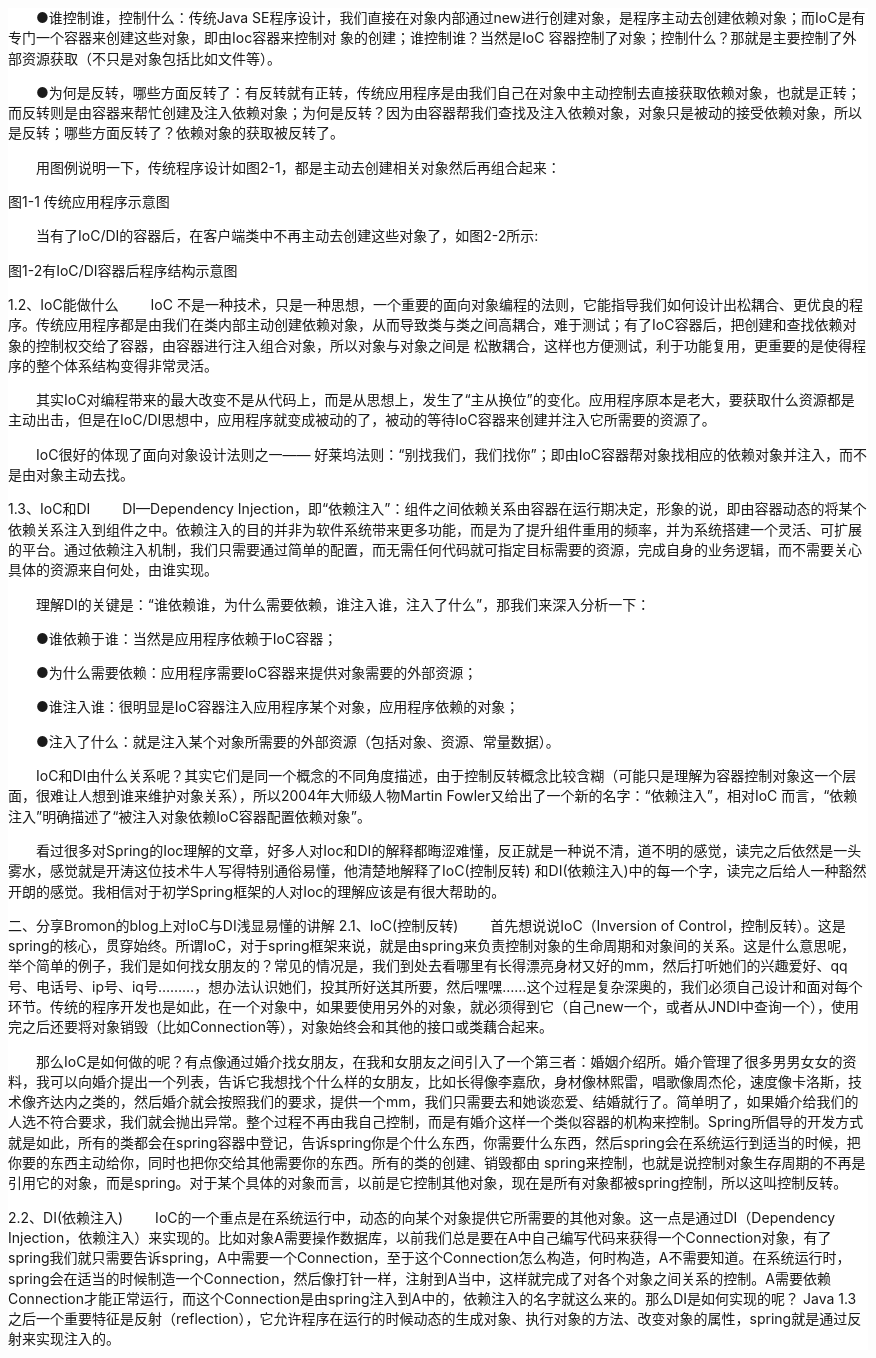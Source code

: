　　●谁控制谁，控制什么：传统Java SE程序设计，我们直接在对象内部通过new进行创建对象，是程序主动去创建依赖对象；而IoC是有专门一个容器来创建这些对象，即由Ioc容器来控制对 象的创建；谁控制谁？当然是IoC 容器控制了对象；控制什么？那就是主要控制了外部资源获取（不只是对象包括比如文件等）。

　　●为何是反转，哪些方面反转了：有反转就有正转，传统应用程序是由我们自己在对象中主动控制去直接获取依赖对象，也就是正转；而反转则是由容器来帮忙创建及注入依赖对象；为何是反转？因为由容器帮我们查找及注入依赖对象，对象只是被动的接受依赖对象，所以是反转；哪些方面反转了？依赖对象的获取被反转了。

　　用图例说明一下，传统程序设计如图2-1，都是主动去创建相关对象然后再组合起来：



图1-1 传统应用程序示意图

　　当有了IoC/DI的容器后，在客户端类中不再主动去创建这些对象了，如图2-2所示:

图1-2有IoC/DI容器后程序结构示意图

1.2、IoC能做什么
　　IoC 不是一种技术，只是一种思想，一个重要的面向对象编程的法则，它能指导我们如何设计出松耦合、更优良的程序。传统应用程序都是由我们在类内部主动创建依赖对象，从而导致类与类之间高耦合，难于测试；有了IoC容器后，把创建和查找依赖对象的控制权交给了容器，由容器进行注入组合对象，所以对象与对象之间是 松散耦合，这样也方便测试，利于功能复用，更重要的是使得程序的整个体系结构变得非常灵活。

　　其实IoC对编程带来的最大改变不是从代码上，而是从思想上，发生了“主从换位”的变化。应用程序原本是老大，要获取什么资源都是主动出击，但是在IoC/DI思想中，应用程序就变成被动的了，被动的等待IoC容器来创建并注入它所需要的资源了。

　　IoC很好的体现了面向对象设计法则之一—— 好莱坞法则：“别找我们，我们找你”；即由IoC容器帮对象找相应的依赖对象并注入，而不是由对象主动去找。

1.3、IoC和DI
　　DI—Dependency Injection，即“依赖注入”：组件之间依赖关系由容器在运行期决定，形象的说，即由容器动态的将某个依赖关系注入到组件之中。依赖注入的目的并非为软件系统带来更多功能，而是为了提升组件重用的频率，并为系统搭建一个灵活、可扩展的平台。通过依赖注入机制，我们只需要通过简单的配置，而无需任何代码就可指定目标需要的资源，完成自身的业务逻辑，而不需要关心具体的资源来自何处，由谁实现。

　　理解DI的关键是：“谁依赖谁，为什么需要依赖，谁注入谁，注入了什么”，那我们来深入分析一下：

　　●谁依赖于谁：当然是应用程序依赖于IoC容器；

　　●为什么需要依赖：应用程序需要IoC容器来提供对象需要的外部资源；

　　●谁注入谁：很明显是IoC容器注入应用程序某个对象，应用程序依赖的对象；

　　●注入了什么：就是注入某个对象所需要的外部资源（包括对象、资源、常量数据）。

　　IoC和DI由什么关系呢？其实它们是同一个概念的不同角度描述，由于控制反转概念比较含糊（可能只是理解为容器控制对象这一个层面，很难让人想到谁来维护对象关系），所以2004年大师级人物Martin Fowler又给出了一个新的名字：“依赖注入”，相对IoC 而言，“依赖注入”明确描述了“被注入对象依赖IoC容器配置依赖对象”。

　　看过很多对Spring的Ioc理解的文章，好多人对Ioc和DI的解释都晦涩难懂，反正就是一种说不清，道不明的感觉，读完之后依然是一头雾水，感觉就是开涛这位技术牛人写得特别通俗易懂，他清楚地解释了IoC(控制反转) 和DI(依赖注入)中的每一个字，读完之后给人一种豁然开朗的感觉。我相信对于初学Spring框架的人对Ioc的理解应该是有很大帮助的。

二、分享Bromon的blog上对IoC与DI浅显易懂的讲解
2.1、IoC(控制反转)
　　首先想说说IoC（Inversion of Control，控制反转）。这是spring的核心，贯穿始终。所谓IoC，对于spring框架来说，就是由spring来负责控制对象的生命周期和对象间的关系。这是什么意思呢，举个简单的例子，我们是如何找女朋友的？常见的情况是，我们到处去看哪里有长得漂亮身材又好的mm，然后打听她们的兴趣爱好、qq号、电话号、ip号、iq号………，想办法认识她们，投其所好送其所要，然后嘿嘿……这个过程是复杂深奥的，我们必须自己设计和面对每个环节。传统的程序开发也是如此，在一个对象中，如果要使用另外的对象，就必须得到它（自己new一个，或者从JNDI中查询一个），使用完之后还要将对象销毁（比如Connection等），对象始终会和其他的接口或类藕合起来。

　　那么IoC是如何做的呢？有点像通过婚介找女朋友，在我和女朋友之间引入了一个第三者：婚姻介绍所。婚介管理了很多男男女女的资料，我可以向婚介提出一个列表，告诉它我想找个什么样的女朋友，比如长得像李嘉欣，身材像林熙雷，唱歌像周杰伦，速度像卡洛斯，技术像齐达内之类的，然后婚介就会按照我们的要求，提供一个mm，我们只需要去和她谈恋爱、结婚就行了。简单明了，如果婚介给我们的人选不符合要求，我们就会抛出异常。整个过程不再由我自己控制，而是有婚介这样一个类似容器的机构来控制。Spring所倡导的开发方式就是如此，所有的类都会在spring容器中登记，告诉spring你是个什么东西，你需要什么东西，然后spring会在系统运行到适当的时候，把你要的东西主动给你，同时也把你交给其他需要你的东西。所有的类的创建、销毁都由 spring来控制，也就是说控制对象生存周期的不再是引用它的对象，而是spring。对于某个具体的对象而言，以前是它控制其他对象，现在是所有对象都被spring控制，所以这叫控制反转。

2.2、DI(依赖注入)
　　IoC的一个重点是在系统运行中，动态的向某个对象提供它所需要的其他对象。这一点是通过DI（Dependency Injection，依赖注入）来实现的。比如对象A需要操作数据库，以前我们总是要在A中自己编写代码来获得一个Connection对象，有了 spring我们就只需要告诉spring，A中需要一个Connection，至于这个Connection怎么构造，何时构造，A不需要知道。在系统运行时，spring会在适当的时候制造一个Connection，然后像打针一样，注射到A当中，这样就完成了对各个对象之间关系的控制。A需要依赖 Connection才能正常运行，而这个Connection是由spring注入到A中的，依赖注入的名字就这么来的。那么DI是如何实现的呢？ Java 1.3之后一个重要特征是反射（reflection），它允许程序在运行的时候动态的生成对象、执行对象的方法、改变对象的属性，spring就是通过反射来实现注入的。

